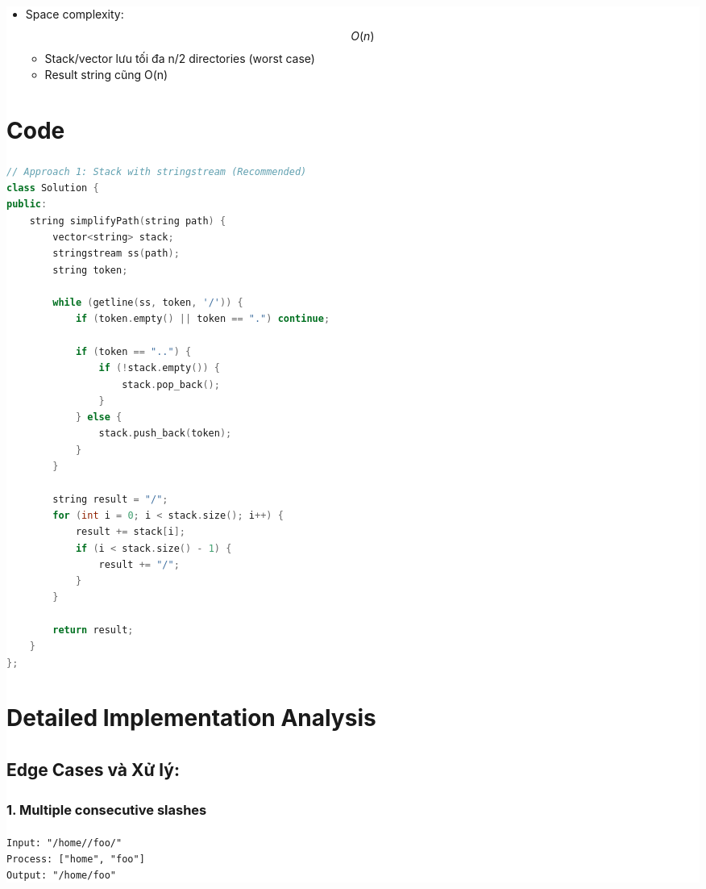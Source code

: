 - Space complexity: $$O(n)$$
  - Stack/vector lưu tối đa n/2 directories (worst case)
  - Result string cũng O(n)

# Code
```cpp []
// Approach 1: Stack with stringstream (Recommended)
class Solution {
public:
    string simplifyPath(string path) {
        vector<string> stack;
        stringstream ss(path);
        string token;
        
        while (getline(ss, token, '/')) {
            if (token.empty() || token == ".") continue;
            
            if (token == "..") {
                if (!stack.empty()) {
                    stack.pop_back();
                }
            } else {
                stack.push_back(token);
            }
        }
        
        string result = "/";
        for (int i = 0; i < stack.size(); i++) {
            result += stack[i];
            if (i < stack.size() - 1) {
                result += "/";
            }
        }
        
        return result;
    }
};
```

# Detailed Implementation Analysis

## Edge Cases và Xử lý:

### **1. Multiple consecutive slashes**
```
Input: "/home//foo/"
Process: ["home", "foo"]
Output: "/home/foo"
```
